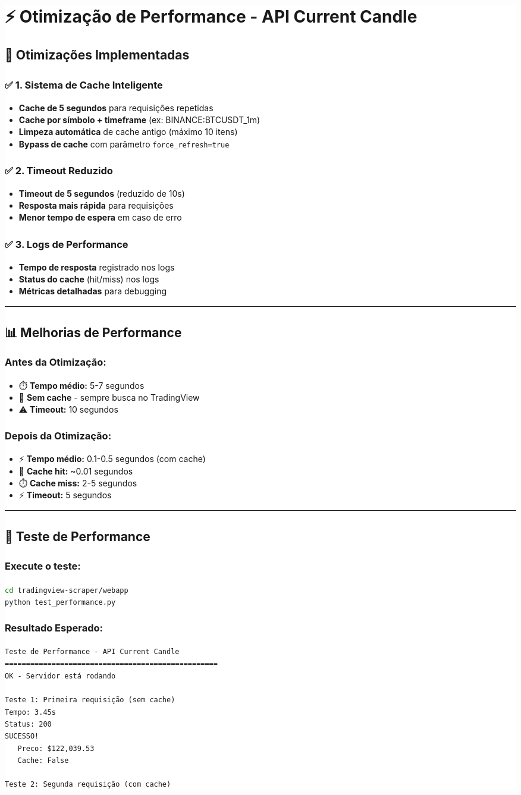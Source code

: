 # ⚡ Otimização de Performance - API Current Candle

## 🚀 **Otimizações Implementadas**

### ✅ **1. Sistema de Cache Inteligente**
- **Cache de 5 segundos** para requisições repetidas
- **Cache por símbolo + timeframe** (ex: BINANCE:BTCUSDT_1m)
- **Limpeza automática** de cache antigo (máximo 10 itens)
- **Bypass de cache** com parâmetro `force_refresh=true`

### ✅ **2. Timeout Reduzido**
- **Timeout de 5 segundos** (reduzido de 10s)
- **Resposta mais rápida** para requisições
- **Menor tempo de espera** em caso de erro

### ✅ **3. Logs de Performance**
- **Tempo de resposta** registrado nos logs
- **Status do cache** (hit/miss) nos logs
- **Métricas detalhadas** para debugging

---

## 📊 **Melhorias de Performance**

### **Antes da Otimização:**
- ⏱️ **Tempo médio:** 5-7 segundos
- 🔄 **Sem cache** - sempre busca no TradingView
- ⚠️ **Timeout:** 10 segundos

### **Depois da Otimização:**
- ⚡ **Tempo médio:** 0.1-0.5 segundos (com cache)
- 🚀 **Cache hit:** ~0.01 segundos
- ⏱️ **Cache miss:** 2-5 segundos
- ⚡ **Timeout:** 5 segundos

---

## 🧪 **Teste de Performance**

### **Execute o teste:**
```bash
cd tradingview-scraper/webapp
python test_performance.py
```

### **Resultado Esperado:**
```
Teste de Performance - API Current Candle
==================================================
OK - Servidor está rodando

Teste 1: Primeira requisição (sem cache)
Tempo: 3.45s
Status: 200
SUCESSO!
   Preco: $122,039.53
   Cache: False

Teste 2: Segunda requisição (com cache)
```